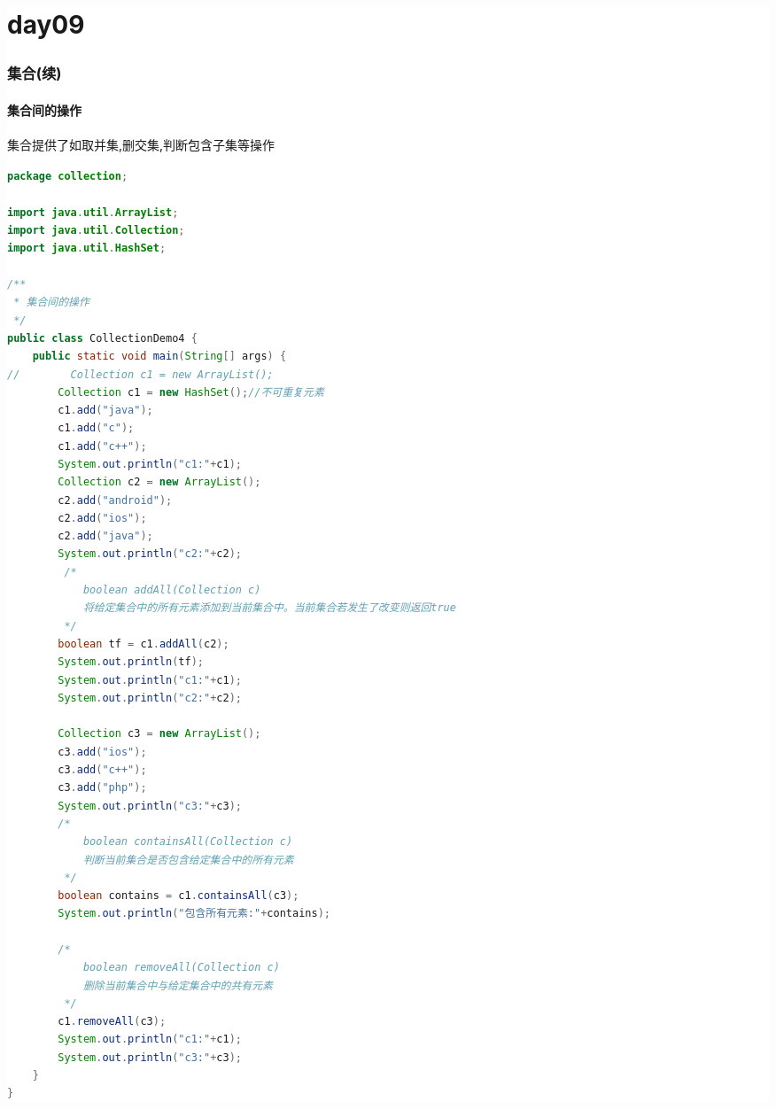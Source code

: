 #   day09

### 集合(续)

#### 集合间的操作

集合提供了如取并集,删交集,判断包含子集等操作

```java
package collection;

import java.util.ArrayList;
import java.util.Collection;
import java.util.HashSet;

/**
 * 集合间的操作
 */
public class CollectionDemo4 {
    public static void main(String[] args) {
//        Collection c1 = new ArrayList();
        Collection c1 = new HashSet();//不可重复元素
        c1.add("java");
        c1.add("c");
        c1.add("c++");
        System.out.println("c1:"+c1);
        Collection c2 = new ArrayList();
        c2.add("android");
        c2.add("ios");
        c2.add("java");
        System.out.println("c2:"+c2);
         /*
            boolean addAll(Collection c)
            将给定集合中的所有元素添加到当前集合中。当前集合若发生了改变则返回true
         */
        boolean tf = c1.addAll(c2);
        System.out.println(tf);
        System.out.println("c1:"+c1);
        System.out.println("c2:"+c2);

        Collection c3 = new ArrayList();
        c3.add("ios");
        c3.add("c++");
        c3.add("php");
        System.out.println("c3:"+c3);
        /*
            boolean containsAll(Collection c)
            判断当前集合是否包含给定集合中的所有元素
         */
        boolean contains = c1.containsAll(c3);
        System.out.println("包含所有元素:"+contains);

        /*
            boolean removeAll(Collection c)
            删除当前集合中与给定集合中的共有元素
         */
        c1.removeAll(c3);
        System.out.println("c1:"+c1);
        System.out.println("c3:"+c3);
    }
}
```
